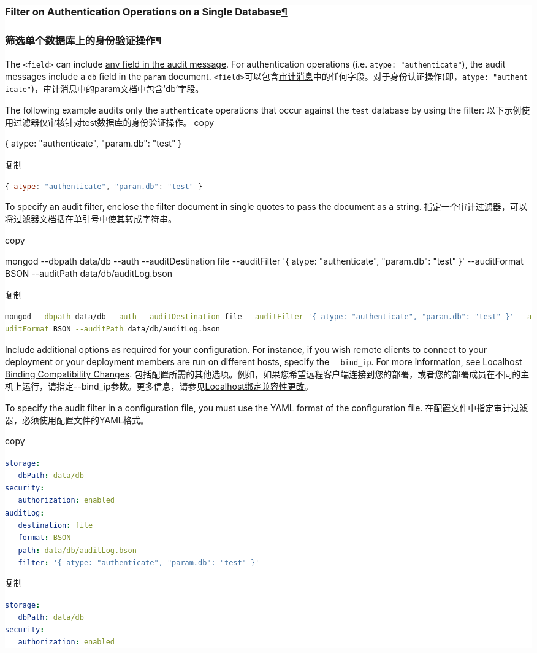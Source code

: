 ### Filter on Authentication Operations on a Single Database[¶](#filter-on-authentication-operations-on-a-single-database "Permalink to this headline")
### 筛选单个数据库上的身份验证操作[¶](#filter-on-authentication-operations-on-a-single-database "Permalink to this headline")


The `<field>` can include [any field in the audit message](../../reference/audit-message/). For authentication operations (i.e. `atype: "authenticate"`), the audit messages include a `db` field in the `param` document.
`<field>`可以包含[审计消息](../../reference/audit-message/)中的任何字段。对于身份认证操作(即，`atype: "authenticate"`)，审计消息中的param文档中包含‘db’字段。

The following example audits only the `authenticate` operations that occur against the `test` database by using the filter:
以下示例使用过滤器仅审核针对test数据库的身份验证操作。
copy

{ atype: "authenticate", "param.db": "test" }

复制

```js
{ atype: "authenticate", "param.db": "test" }
```
To specify an audit filter, enclose the filter document in single quotes to pass the document as a string.
指定一个审计过滤器，可以将过滤器文档括在单引号中使其转成字符串。

copy

mongod --dbpath data/db --auth --auditDestination file --auditFilter '{ atype: "authenticate", "param.db": "test" }' --auditFormat BSON --auditPath data/db/auditLog.bson

复制
```sh
mongod --dbpath data/db --auth --auditDestination file --auditFilter '{ atype: "authenticate", "param.db": "test" }' --auditFormat BSON --auditPath data/db/auditLog.bson
```

Include additional options as required for your configuration. For instance, if you wish remote clients to connect to your deployment or your deployment members are run on different hosts, specify the `--bind_ip`. For more information, see [Localhost Binding Compatibility Changes](../../release-notes/3.6-compatibility/#bind-ip-compatibility).
包括配置所需的其他选项。例如，如果您希望远程客户端连接到您的部署，或者您的部署成员在不同的主机上运行，​​请指定--bind_ip参数。更多信息，请参见[Localhost绑定兼容性更改](../../release-notes/3.6-compatibility/#bind-ip-compatibility)。

To specify the audit filter in a [configuration file](../../reference/configuration-options/), you must use the YAML format of the configuration file.
在[配置文件](../../reference/configuration-options/)中指定审计过滤器，必须使用配置文件的YAML格式。

copy
```yml
storage:
   dbPath: data/db
security:
   authorization: enabled
auditLog:
   destination: file
   format: BSON
   path: data/db/auditLog.bson
   filter: '{ atype: "authenticate", "param.db": "test" }'
```
复制
```yml
storage:
   dbPath: data/db
security:
   authorization: enabled
```